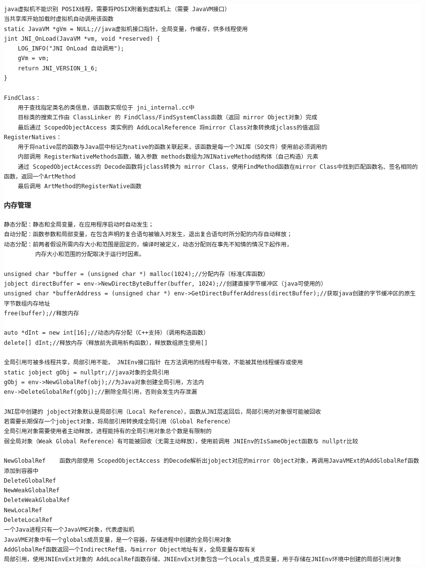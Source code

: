     java虚拟机不能识别 POSIX线程，需要将POSIX附着到虚拟机上（需要 JavaVM接口）
    当共享库开始加载时虚拟机自动调用该函数
    static JavaVM *gVm = NULL;//java虚拟机接口指针，全局变量，作缓存，供多线程使用
    jint JNI_OnLoad(JavaVM *vm, void *reserved) {
        LOG_INFO("JNI OnLoad 自动调用");
        gVm = vm;
        return JNI_VERSION_1_6;
    }
    
    FindClass：
        用于查找指定类名的类信息，该函数实现位于 jni_internal.cc中
        目标类的搜索工作由 ClassLinker 的 FindClass/FindSystemClass函数（返回 mirror Object对象）完成
        最后通过 ScopedObjectAccess 类实例的 AddLocalReference 将mirror Class对象转换成jclass的值返回
    RegisterNatives：
        用于将native层的函数与Java层中标记为native的函数关联起来，该函数是每一个JNI库（SO文件）使用前必须调用的
        内部调用 RegisterNativeMethods函数，输入参数 methods数组为JNINativeMethod结构体（自己构造）元素
        通过 ScopedObjectAccess的 Decode函数将jclass转换为 mirror Class，使用FindMethod函数在mirror Class中找到匹配函数名、签名相同的函数，返回一个ArtMethod
        最后调用 ArtMethod的RegisterNative函数

#### 内存管理
    
    静态分配：静态和全局变量，在应用程序启动时自动发生；
    自动分配：函数参数和局部变量，在包含声明的复合语句被输入时发生，退出复合语句时所分配的内存自动释放；
    动态分配：前两者假设所需内存大小和范围是固定的，编译时被定义，动态分配则在事先不知情的情况下起作用，
             内存大小和范围的分配取决于运行时因素。
    
    unsigned char *buffer = (unsigned char *) malloc(1024);//分配内存（标准C库函数）
    jobject directBuffer = env->NewDirectByteBuffer(buffer, 1024);//创建直接字节缓冲区（java可使用的）
    unsigned char *bufferAddress = (unsigned char *) env->GetDirectBufferAddress(directBuffer);//获取java创建的字节缓冲区的原生字节数组内存地址
    free(buffer);//释放内存
    
    auto *dInt = new int[16];//动态内存分配（C++支持）（调用构造函数）
    delete[] dInt;//释放内存（释放前先调用析构函数），释放数组原生使用[]
    
    全局引用可被多线程共享，局部引用不能， JNIEnv接口指针 在方法调用的线程中有效，不能被其他线程缓存或使用
    static jobject gObj = nullptr;//java对象的全局引用
    gObj = env->NewGlobalRef(obj);//为Java对象创建全局引用，方法内
    env->DeleteGlobalRef(gObj);//删除全局引用，否则会发生内存泄漏
    
    JNI层中创建的 jobject对象默认是局部引用（Local Reference），函数从JNI层返回后，局部引用的对象很可能被回收
    若需要长期保存一个jobject对象，将局部引用转换成全局引用（Global Reference）
    全局引用对象需要使用者主动释放，进程能持有的全局引用对象总个数是有限制的
    弱全局对象（Weak Global Reference）有可能被回收（无需主动释放），使用前调用 JNIEnv的IsSameObject函数与 nullptr比较
                
    NewGlobalRef    函数内部使用 ScopedObjectAccess 的Decode解析出jobject对应的mirror Object对象，再调用JavaVMExt的AddGlobalRef函数添加到容器中
    DeleteGlobalRef
    NewWeakGlobalRef
    DeleteWeakGlobalRef
    NewLocalRef
    DeleteLocalRef
    一个Java进程只有一个JavaVME对象，代表虚拟机
    JavaVME对象中有一个globals成员变量，是一个容器，存储进程中创建的全局引用对象
    AddGlobalRef函数返回一个IndirectRef值，与mirror Object地址有关，全局变量存取有关
    局部引用，使用JNIEnvExt对象的 AddLocalRef函数存储，JNIEnvExt对象包含一个Locals_成员变量，用于存储在JNIEnv环境中创建的局部引用对象
        